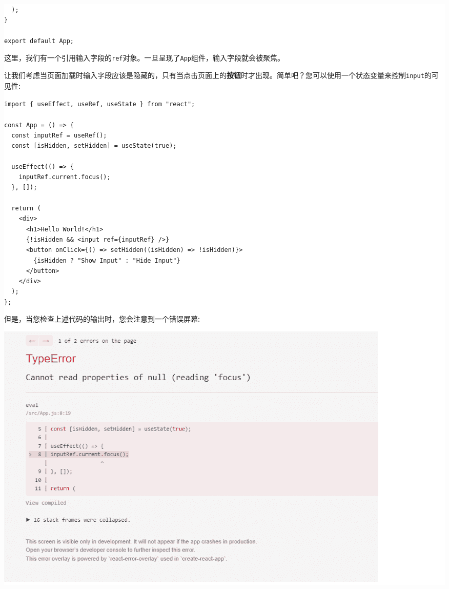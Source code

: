 ```
  );
}

export default App;
```

这里，我们有一个引用输入字段的`ref`对象。一旦呈现了`App`组件，输入字段就会被聚焦。

让我们考虑当页面加载时输入字段应该是隐藏的，只有当点击页面上的**按钮**时才出现。简单吧？您可以使用一个状态变量来控制`input`的可见性:

```
import { useEffect, useRef, useState } from "react";

const App = () => {
  const inputRef = useRef();
  const [isHidden, setHidden] = useState(true);

  useEffect(() => {
    inputRef.current.focus();
  }, []);

  return (
    <div>
      <h1>Hello World!</h1>
      {!isHidden && <input ref={inputRef} />}
      <button onClick={() => setHidden((isHidden) => !isHidden)}>
        {isHidden ? "Show Input" : "Hide Input"}
      </button>
    </div>
  );
};
```

但是，当您检查上述代码的输出时，您会注意到一个错误屏幕:

![React createRef Error Message](img/4ec958eb712d77d8c0fc2d428f74ba70.png)
